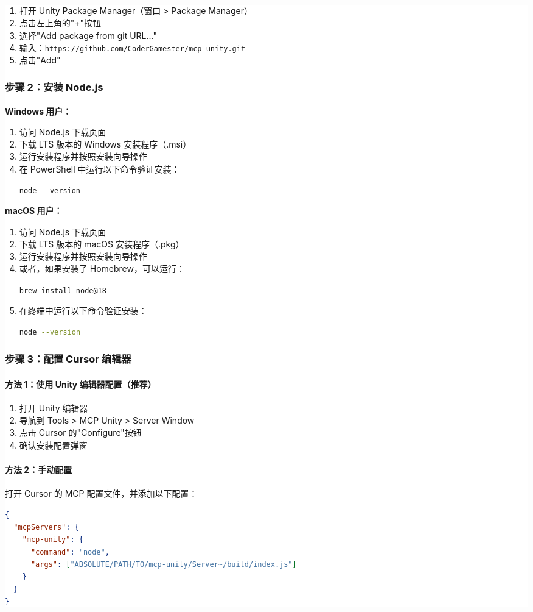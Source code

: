 1. 打开 Unity Package Manager（窗口 > Package Manager）
2. 点击左上角的"+"按钮
3. 选择"Add package from git URL..."
4. 输入：`https://github.com/CoderGamester/mcp-unity.git`
5. 点击"Add"

### 步骤 2：安装 Node.js

**Windows 用户：**

1. 访问 Node.js 下载页面
2. 下载 LTS 版本的 Windows 安装程序（.msi）
3. 运行安装程序并按照安装向导操作
4. 在 PowerShell 中运行以下命令验证安装：
   ```powershell
   node --version
   ```

**macOS 用户：**

1. 访问 Node.js 下载页面
2. 下载 LTS 版本的 macOS 安装程序（.pkg）
3. 运行安装程序并按照安装向导操作
4. 或者，如果安装了 Homebrew，可以运行：
   ```bash
   brew install node@18
   ```
5. 在终端中运行以下命令验证安装：
   ```bash
   node --version
   ```

### 步骤 3：配置 Cursor 编辑器

#### 方法 1：使用 Unity 编辑器配置（推荐）

1. 打开 Unity 编辑器
2. 导航到 Tools > MCP Unity > Server Window
3. 点击 Cursor 的"Configure"按钮
4. 确认安装配置弹窗

#### 方法 2：手动配置

打开 Cursor 的 MCP 配置文件，并添加以下配置：

```json
{
  "mcpServers": {
    "mcp-unity": {
      "command": "node",
      "args": ["ABSOLUTE/PATH/TO/mcp-unity/Server~/build/index.js"]
    }
  }
}
```
